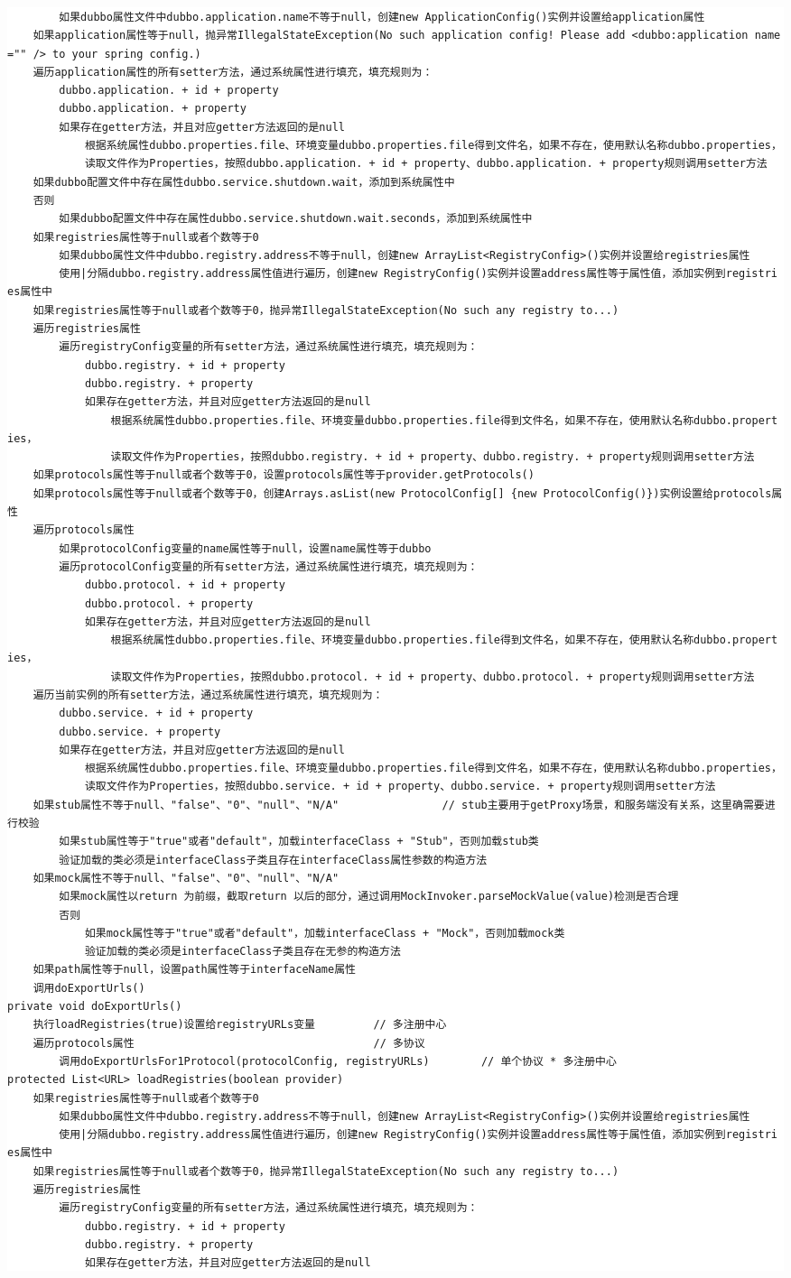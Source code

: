             如果dubbo属性文件中dubbo.application.name不等于null，创建new ApplicationConfig()实例并设置给application属性
        如果application属性等于null，抛异常IllegalStateException(No such application config! Please add <dubbo:application name="" /> to your spring config.)
        遍历application属性的所有setter方法，通过系统属性进行填充，填充规则为：
            dubbo.application. + id + property
            dubbo.application. + property
            如果存在getter方法，并且对应getter方法返回的是null
                根据系统属性dubbo.properties.file、环境变量dubbo.properties.file得到文件名，如果不存在，使用默认名称dubbo.properties，
                读取文件作为Properties，按照dubbo.application. + id + property、dubbo.application. + property规则调用setter方法
        如果dubbo配置文件中存在属性dubbo.service.shutdown.wait，添加到系统属性中
        否则
            如果dubbo配置文件中存在属性dubbo.service.shutdown.wait.seconds，添加到系统属性中
        如果registries属性等于null或者个数等于0
            如果dubbo属性文件中dubbo.registry.address不等于null，创建new ArrayList<RegistryConfig>()实例并设置给registries属性
            使用|分隔dubbo.registry.address属性值进行遍历，创建new RegistryConfig()实例并设置address属性等于属性值，添加实例到registries属性中
        如果registries属性等于null或者个数等于0，抛异常IllegalStateException(No such any registry to...)
        遍历registries属性
            遍历registryConfig变量的所有setter方法，通过系统属性进行填充，填充规则为：
                dubbo.registry. + id + property
                dubbo.registry. + property
                如果存在getter方法，并且对应getter方法返回的是null
                    根据系统属性dubbo.properties.file、环境变量dubbo.properties.file得到文件名，如果不存在，使用默认名称dubbo.properties，
                    读取文件作为Properties，按照dubbo.registry. + id + property、dubbo.registry. + property规则调用setter方法
        如果protocols属性等于null或者个数等于0，设置protocols属性等于provider.getProtocols()
        如果protocols属性等于null或者个数等于0，创建Arrays.asList(new ProtocolConfig[] {new ProtocolConfig()})实例设置给protocols属性
        遍历protocols属性
            如果protocolConfig变量的name属性等于null，设置name属性等于dubbo
            遍历protocolConfig变量的所有setter方法，通过系统属性进行填充，填充规则为：
                dubbo.protocol. + id + property
                dubbo.protocol. + property
                如果存在getter方法，并且对应getter方法返回的是null
                    根据系统属性dubbo.properties.file、环境变量dubbo.properties.file得到文件名，如果不存在，使用默认名称dubbo.properties，
                    读取文件作为Properties，按照dubbo.protocol. + id + property、dubbo.protocol. + property规则调用setter方法
        遍历当前实例的所有setter方法，通过系统属性进行填充，填充规则为：
            dubbo.service. + id + property
            dubbo.service. + property
            如果存在getter方法，并且对应getter方法返回的是null
                根据系统属性dubbo.properties.file、环境变量dubbo.properties.file得到文件名，如果不存在，使用默认名称dubbo.properties，
                读取文件作为Properties，按照dubbo.service. + id + property、dubbo.service. + property规则调用setter方法
        如果stub属性不等于null、"false"、"0"、"null"、"N/A"                // stub主要用于getProxy场景，和服务端没有关系，这里确需要进行校验
            如果stub属性等于"true"或者"default"，加载interfaceClass + "Stub"，否则加载stub类
            验证加载的类必须是interfaceClass子类且存在interfaceClass属性参数的构造方法
        如果mock属性不等于null、"false"、"0"、"null"、"N/A"
            如果mock属性以return 为前缀，截取return 以后的部分，通过调用MockInvoker.parseMockValue(value)检测是否合理
            否则
                如果mock属性等于"true"或者"default"，加载interfaceClass + "Mock"，否则加载mock类
                验证加载的类必须是interfaceClass子类且存在无参的构造方法
        如果path属性等于null，设置path属性等于interfaceName属性
        调用doExportUrls()
    private void doExportUrls()
        执行loadRegistries(true)设置给registryURLs变量         // 多注册中心
        遍历protocols属性                                     // 多协议
            调用doExportUrlsFor1Protocol(protocolConfig, registryURLs)        // 单个协议 * 多注册中心
    protected List<URL> loadRegistries(boolean provider)
        如果registries属性等于null或者个数等于0
            如果dubbo属性文件中dubbo.registry.address不等于null，创建new ArrayList<RegistryConfig>()实例并设置给registries属性
            使用|分隔dubbo.registry.address属性值进行遍历，创建new RegistryConfig()实例并设置address属性等于属性值，添加实例到registries属性中
        如果registries属性等于null或者个数等于0，抛异常IllegalStateException(No such any registry to...)
        遍历registries属性
            遍历registryConfig变量的所有setter方法，通过系统属性进行填充，填充规则为：
                dubbo.registry. + id + property
                dubbo.registry. + property
                如果存在getter方法，并且对应getter方法返回的是null